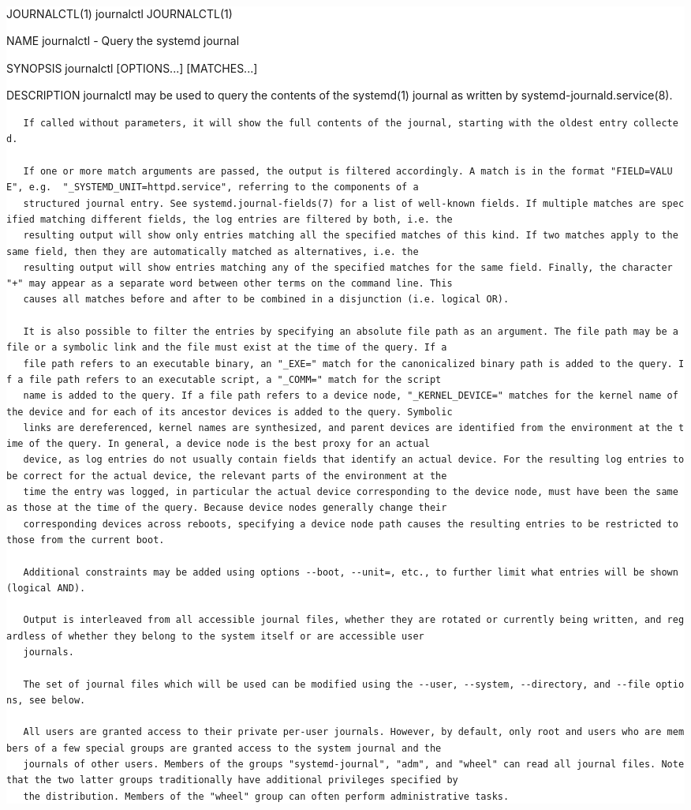 JOURNALCTL(1)                                                                                     journalctl                                                                                    JOURNALCTL(1)

NAME
       journalctl - Query the systemd journal

SYNOPSIS
       journalctl [OPTIONS...] [MATCHES...]

DESCRIPTION
       journalctl may be used to query the contents of the systemd(1) journal as written by systemd-journald.service(8).

       If called without parameters, it will show the full contents of the journal, starting with the oldest entry collected.

       If one or more match arguments are passed, the output is filtered accordingly. A match is in the format "FIELD=VALUE", e.g.  "_SYSTEMD_UNIT=httpd.service", referring to the components of a
       structured journal entry. See systemd.journal-fields(7) for a list of well-known fields. If multiple matches are specified matching different fields, the log entries are filtered by both, i.e. the
       resulting output will show only entries matching all the specified matches of this kind. If two matches apply to the same field, then they are automatically matched as alternatives, i.e. the
       resulting output will show entries matching any of the specified matches for the same field. Finally, the character "+" may appear as a separate word between other terms on the command line. This
       causes all matches before and after to be combined in a disjunction (i.e. logical OR).

       It is also possible to filter the entries by specifying an absolute file path as an argument. The file path may be a file or a symbolic link and the file must exist at the time of the query. If a
       file path refers to an executable binary, an "_EXE=" match for the canonicalized binary path is added to the query. If a file path refers to an executable script, a "_COMM=" match for the script
       name is added to the query. If a file path refers to a device node, "_KERNEL_DEVICE=" matches for the kernel name of the device and for each of its ancestor devices is added to the query. Symbolic
       links are dereferenced, kernel names are synthesized, and parent devices are identified from the environment at the time of the query. In general, a device node is the best proxy for an actual
       device, as log entries do not usually contain fields that identify an actual device. For the resulting log entries to be correct for the actual device, the relevant parts of the environment at the
       time the entry was logged, in particular the actual device corresponding to the device node, must have been the same as those at the time of the query. Because device nodes generally change their
       corresponding devices across reboots, specifying a device node path causes the resulting entries to be restricted to those from the current boot.

       Additional constraints may be added using options --boot, --unit=, etc., to further limit what entries will be shown (logical AND).

       Output is interleaved from all accessible journal files, whether they are rotated or currently being written, and regardless of whether they belong to the system itself or are accessible user
       journals.

       The set of journal files which will be used can be modified using the --user, --system, --directory, and --file options, see below.

       All users are granted access to their private per-user journals. However, by default, only root and users who are members of a few special groups are granted access to the system journal and the
       journals of other users. Members of the groups "systemd-journal", "adm", and "wheel" can read all journal files. Note that the two latter groups traditionally have additional privileges specified by
       the distribution. Members of the "wheel" group can often perform administrative tasks.
